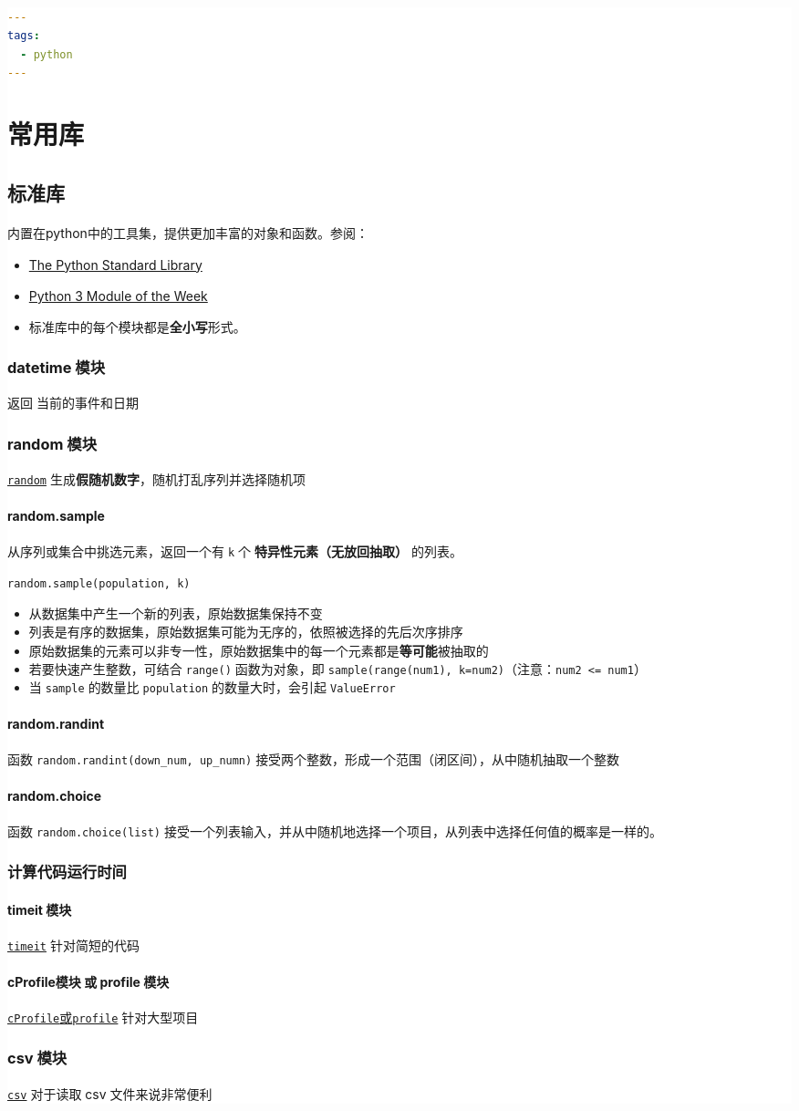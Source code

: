 ```yaml
---
tags:
  - python
---
```


# 常用库

## 标准库
内置在python中的工具集，提供更加丰富的对象和函数。参阅：
* [The Python Standard Library](https://docs.python.org/3.6/library/index.html)
* [Python 3 Module of the Week](https://pymotw.com/3/)

* 标准库中的每个模块都是**全小写**形式。

### datetime 模块
返回 当前的事件和日期

### random 模块
[`random`](https://docs.python.org/3/library/random.html) 生成**假随机数字**，随机打乱序列并选择随机项
#### random.sample
从序列或集合中挑选元素，返回一个有 `k` 个 **特异性元素（无放回抽取）** 的列表。

```python
random.sample(population, k)
```

* 从数据集中产生一个新的列表，原始数据集保持不变
* 列表是有序的数据集，原始数据集可能为无序的，依照被选择的先后次序排序
* 原始数据集的元素可以非专一性，原始数据集中的每一个元素都是**等可能**被抽取的
* 若要快速产生整数，可结合 `range()` 函数为对象，即 `sample(range(num1), k=num2)`（注意：`num2 <= num1`）
* 当 `sample` 的数量比 `population` 的数量大时，会引起 `ValueError`

#### random.randint
函数 `random.randint(down_num, up_numn)` 接受两个整数，形成一个范围（闭区间），从中随机抽取一个整数

#### random.choice
函数 `random.choice(list)` 接受一个列表输入，并从中随机地选择一个项目，从列表中选择任何值的概率是一样的。

### 计算代码运行时间
#### timeit 模块
 [`timeit`](https://docs.python.org/3/library/timeit.html) 针对简短的代码

#### cProfile模块 或 profile 模块
[`cProfile`或`profile`](https://docs.python.org/3/library/profile.html)  针对大型项目

### csv 模块
[`csv`](https://docs.python.org/3/library/csv.html) 对于读取 csv 文件来说非常便利
